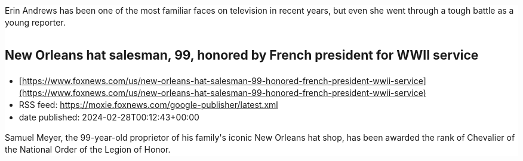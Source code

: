 Erin Andrews has been one of the most familiar faces on television in recent years, but even she went through a tough battle as a young reporter.

## New Orleans hat salesman, 99, honored by French president for WWII service
 - [https://www.foxnews.com/us/new-orleans-hat-salesman-99-honored-french-president-wwii-service](https://www.foxnews.com/us/new-orleans-hat-salesman-99-honored-french-president-wwii-service)
 - RSS feed: https://moxie.foxnews.com/google-publisher/latest.xml
 - date published: 2024-02-28T00:12:43+00:00

Samuel Meyer, the 99-year-old proprietor of his family&apos;s iconic New Orleans hat shop, has been awarded the rank of Chevalier of the National Order of the Legion of Honor.

